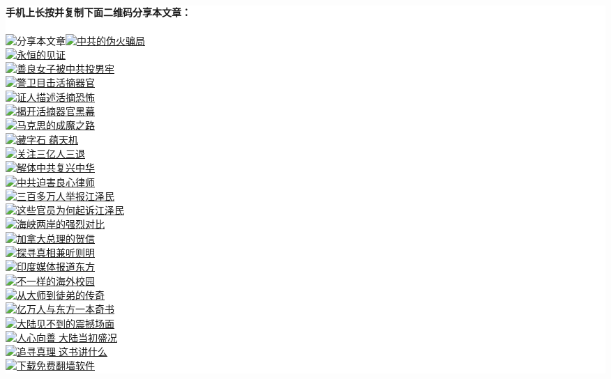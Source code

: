 <strong>手机上长按并复制下面二维码分享本文章：</strong><br><br><img src="https://chart.apis.google.com/chart?cht=qr&chs=240x240&choe=UTF-8&chld=M|2&chl=https://github.com/19920513/djy/blob/master/gb/20/9/6/n12384046.md%231" title="分享本文章"></td><td VALIGN=TOP><a href="https://github.com/19920513/djy/blob/master/gb/16/1/21/n4622075.md?dfh#1" target="_blank"><img src="https://raw.githubusercontent.com/19920513/djy/master/gb/300/wei-f1.jpg" title="中共的伪火骗局"  alt="中共的伪火骗局"></a><br><a href="https://github.com/19920513/www/blob/master/README.md?dfh#9" target="_blank"><img src="https://raw.githubusercontent.com/19920513/djy/master/gb/300/yong-h.jpg" title="永恒的见证"  alt="永恒的见证"></a><br><a href="https://github.com/19920513/djy/blob/master/gb/13/9/29/n3974789.md?dfh#1" target="_blank"><img src="https://raw.githubusercontent.com/19920513/djy/master/gb/300/shang-lnz.jpg" title="善良女子被中共投男牢"  alt="善良女子被中共投男牢"></a><br><a href="https://github.com/19920513/djy/blob/master/gb/16/3/16/n4663449.md?dfh#1" target="_blank"><img src="https://raw.githubusercontent.com/19920513/djy/master/gb/300/huo-z3.jpg" title="警卫目击活摘器官"  alt="警卫目击活摘器官"></a><br><a href="https://github.com/19920513/djy/blob/master/gb/16/8/7/n8177641.md?dfh#1" target="_blank"><img src="https://raw.githubusercontent.com/19920513/djy/master/gb/300/huo-z4.jpg" title="证人描述活摘恐怖"  alt="证人描述活摘恐怖"></a><br><a href="https://github.com/19920513/djy/blob/master/gb/10/4/19/n2881569.md?dfh#1" target="_blank"><img src="https://raw.githubusercontent.com/19920513/djy/master/gb/300/huo-z1.jpg" title="揭开活摘器官黑幕"  alt="揭开活摘器官黑幕"></a><br><a href="https://github.com/19920513/djy/blob/master/gb/10/11/7/n3077476.md?dfh#1" target="_blank"><img src="https://raw.githubusercontent.com/19920513/djy/master/gb/300/ma-ks.jpg" title="马克思的成魔之路"  alt="马克思的成魔之路"></a><br><a href="https://github.com/19920513/djy/blob/master/gb/14/6/9/n4173977.md?dfh#1" target="_blank"><img src="https://raw.githubusercontent.com/19920513/djy/master/gb/300/chang-zs.jpg" title="藏字石 蕴天机"  alt="藏字石 蕴天机"></a><br><a href="https://github.com/19920513/djy/blob/master/gb/18/5/10/n10381511.md?dfh#1" target="_blank"><img src="https://raw.githubusercontent.com/19920513/djy/master/gb/300/st1.jpg" title="关注三亿人三退"  alt="关注三亿人三退"></a><br><a href="https://github.com/19920513/djy/blob/master/gb/18/3/21/n10237682.md?dfh#1" target="_blank"><img src="https://raw.githubusercontent.com/19920513/djy/master/gb/300/jie-t.jpg" title="解体中共复兴中华"  alt="解体中共复兴中华"></a><br><a href="https://github.com/19920513/djy/blob/master/gb/9/2/9/n2422991.md?dfh#1" target="_blank"><img src="https://raw.githubusercontent.com/19920513/djy/master/gb/300/gao-zs.jpg" title="中共迫害良心律师"  alt="中共迫害良心律师"></a><br><a href="https://github.com/19920513/djy/blob/master/gb/18/12/9/n10900044.md?dfh#1" target="_blank"><img src="https://raw.githubusercontent.com/19920513/djy/master/gb/300/sj1.jpg" title="三百多万人举报江泽民"  alt="三百多万人举报江泽民"></a><br><a href="https://github.com/19920513/djy/blob/master/gb/18/8/28/n10672014.md?dfh#1" target="_blank"><img src="https://raw.githubusercontent.com/19920513/djy/master/gb/300/sj2.jpg" title="这些官员为何起诉江泽民"  alt="这些官员为何起诉江泽民"></a><br><a href="https://github.com/19920513/djy/blob/master/gb/8/12/18/n2367165.md?dfh#1" target="_blank"><img src="https://raw.githubusercontent.com/19920513/djy/master/gb/300/liangan.jpg" title="海峡两岸的强烈对比"  alt="海峡两岸的强烈对比"></a><br><a href="https://github.com/19920513/djy/blob/master/gb/15/12/10/n4593139.md?dfh#1" target="_blank"><img src="https://raw.githubusercontent.com/19920513/djy/master/gb/300/jia-ndzl.jpg" title="加拿大总理的贺信"  alt="加拿大总理的贺信"></a><br><a href="https://github.com/19920513/djy/blob/master/gb/11/6/17/n3289382.md?dfh#1" target="_blank"><img src="https://raw.githubusercontent.com/19920513/djy/master/gb/300/xiao-wd.jpg" title="探寻真相兼听则明"  alt="探寻真相兼听则明"></a><br><a href="https://github.com/19920513/djy/blob/master/gb/18/10/27/n10812623.md?dfh#1" target="_blank"><img src="https://raw.githubusercontent.com/19920513/djy/master/gb/300/yindu.jpg" title="印度媒体报道东方"  alt="印度媒体报道东方"></a><br><a href="https://github.com/19920513/djy/blob/master/gb/18/6/9/n10469652.md?dfh#1" target="_blank"><img src="https://raw.githubusercontent.com/19920513/djy/master/gb/300/xie-j.jpg" title="不一样的海外校园"  alt="不一样的海外校园"></a><br><a href="https://github.com/19920513/djy/blob/master/gb/7/4/5/n1669415.md?dfh#1" target="_blank"><img src="https://raw.githubusercontent.com/19920513/djy/master/gb/300/li-up.jpg" title="从大师到徒弟的传奇"  alt="从大师到徒弟的传奇"></a><br><a href="https://github.com/19920513/djy/blob/master/gb/17/5/26/n9191512.md?dfh#1" target="_blank"><img src="https://raw.githubusercontent.com/19920513/djy/master/gb/300/zfl2.jpg" title="亿万人与东方一本奇书"  alt="亿万人与东方一本奇书"></a><br><a href="https://github.com/19920513/djy/blob/master/gb/13/11/27/n4020290.md?dfh#1" target="_blank"><img src="https://raw.githubusercontent.com/19920513/djy/master/gb/300/zhen-h.jpg" title="大陆见不到的震撼场面"  alt="大陆见不到的震撼场面"></a><br><a href="https://github.com/19920513/djy/blob/master/gb/15/7/17/n4482910.md?dfh#1" target="_blank"><img src="https://raw.githubusercontent.com/19920513/djy/master/gb/300/dalu-sk.jpg" title="人心向善 大陆当初盛况"  alt="人心向善 大陆当初盛况"></a><br><a href="https://github.com/19920513/djy/blob/master/gb/19/1/5/n10955468.md?dfh#1" target="_blank"><img src="https://raw.githubusercontent.com/19920513/djy/master/gb/300/zfl1.jpg" title="追寻真理 这书讲什么"  alt="追寻真理 这书讲什么"></a><br><a href="https://github.com/19920513/www/blob/master/README.md?dfh#1" target="_blank"><img src="https://raw.githubusercontent.com/19920513/djy/master/gb/300/fq1.jpg" title="下载免费翻墙软件"  alt="下载免费翻墙软件"></a><br></td></tr></table>

